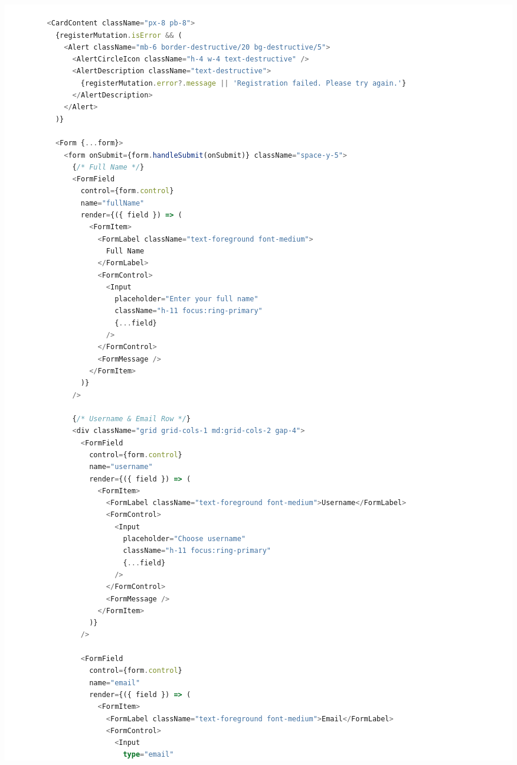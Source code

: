 ```typescript

          <CardContent className="px-8 pb-8">
            {registerMutation.isError && (
              <Alert className="mb-6 border-destructive/20 bg-destructive/5">
                <AlertCircleIcon className="h-4 w-4 text-destructive" />
                <AlertDescription className="text-destructive">
                  {registerMutation.error?.message || 'Registration failed. Please try again.'}
                </AlertDescription>
              </Alert>
            )}

            <Form {...form}>
              <form onSubmit={form.handleSubmit(onSubmit)} className="space-y-5">
                {/* Full Name */}
                <FormField
                  control={form.control}
                  name="fullName"
                  render={({ field }) => (
                    <FormItem>
                      <FormLabel className="text-foreground font-medium">
                        Full Name
                      </FormLabel>
                      <FormControl>
                        <Input
                          placeholder="Enter your full name"
                          className="h-11 focus:ring-primary"
                          {...field}
                        />
                      </FormControl>
                      <FormMessage />
                    </FormItem>
                  )}
                />

                {/* Username & Email Row */}
                <div className="grid grid-cols-1 md:grid-cols-2 gap-4">
                  <FormField
                    control={form.control}
                    name="username"
                    render={({ field }) => (
                      <FormItem>
                        <FormLabel className="text-foreground font-medium">Username</FormLabel>
                        <FormControl>
                          <Input
                            placeholder="Choose username"
                            className="h-11 focus:ring-primary"
                            {...field}
                          />
                        </FormControl>
                        <FormMessage />
                      </FormItem>
                    )}
                  />

                  <FormField
                    control={form.control}
                    name="email"
                    render={({ field }) => (
                      <FormItem>
                        <FormLabel className="text-foreground font-medium">Email</FormLabel>
                        <FormControl>
                          <Input
                            type="email"
```